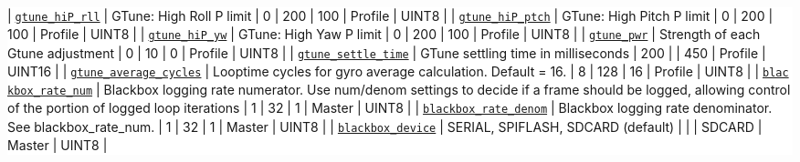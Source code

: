 | [`gtune_hiP_rll`](Gtune.md)                                           | GTune: High Roll P limit                                                                                                                                                                                                                                                                                                                                                                                                                                                                                                 | 0      | 200   | 100              | Profile      | UINT8    |
| [`gtune_hiP_ptch`](Gtune.md)                                          | GTune: High Pitch P limit                                                                                                                                                                                                                                                                                                                                                                                                                                                                                                | 0      | 200   | 100              | Profile      | UINT8    |
| [`gtune_hiP_yw`](Gtune.md)                                            | GTune: High Yaw P limit                                                                                                                                                                                                                                                                                                                                                                                                                                                                                                  | 0      | 200   | 100              | Profile      | UINT8    |
| [`gtune_pwr`](Gtune.md)                                               | Strength of each Gtune adjustment                                                                                                                                                                                                                                                                                                                                                                                                                                                                                        | 0      | 10    | 0                | Profile      | UINT8    |
| [`gtune_settle_time`](Gtune.md)                                       | GTune settling time in milliseconds                                                                                                                                                                                                                                                                                                                                                                                                                                                                                      | 200    |       | 450              | Profile      | UINT16   |
| [`gtune_average_cycles`](Gtune.md)                                    | Looptime cycles for gyro average calculation. Default = 16.                                                                                                                                                                                                                                                                                                                                                                                                                                                              | 8      | 128   | 16               | Profile      | UINT8    |
| [`blackbox_rate_num`](Blackbox.md)                                    | Blackbox logging rate numerator. Use num/denom settings to decide if a frame should be logged, allowing control of the portion of logged loop iterations                                                                                                                                                                                                                                                                                                                                                                 | 1      | 32    | 1                | Master       | UINT8    |
| [`blackbox_rate_denom`](Blackbox.md)                                  | Blackbox logging rate denominator. See blackbox_rate_num.                                                                                                                                                                                                                                                                                                                                                                                                                                                                | 1      | 32    | 1                | Master       | UINT8    |
| [`blackbox_device`](Blackbox.md)                                      | SERIAL, SPIFLASH, SDCARD (default)                                                                                                                                                                                                                                                                                                                                                                                                                                                                                       |        |       | SDCARD           | Master       | UINT8    |